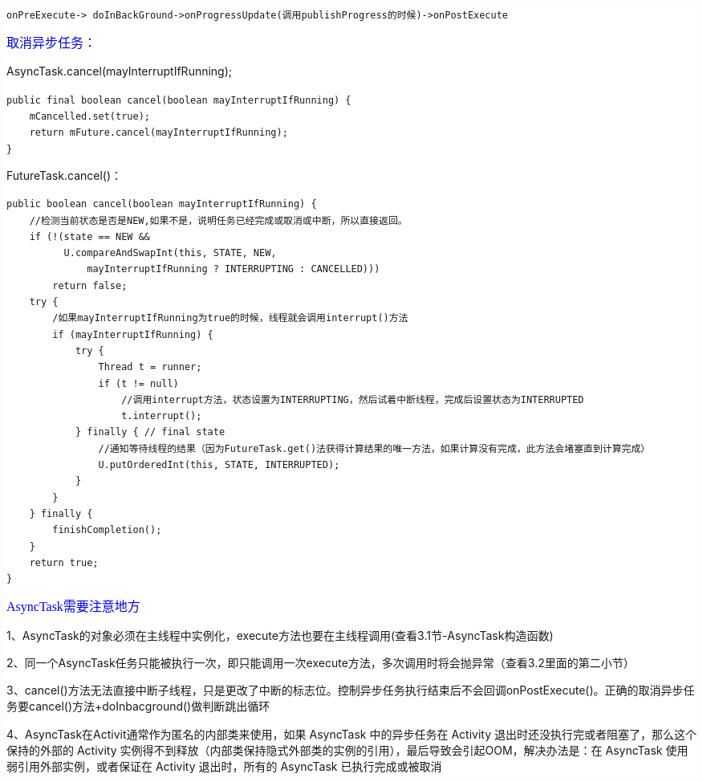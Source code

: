     onPreExecute-> doInBackGround->onProgressUpdate(调用publishProgress的时候)->onPostExecute

<font color=#0000ff size=3 face="黑体">		
取消异步任务：
</font>

AsyncTask.cancel(mayInterruptIfRunning);

    public final boolean cancel(boolean mayInterruptIfRunning) {
        mCancelled.set(true);
        return mFuture.cancel(mayInterruptIfRunning);
    }

FutureTask.cancel()：

    public boolean cancel(boolean mayInterruptIfRunning) {
		//检测当前状态是否是NEW,如果不是，说明任务已经完成或取消或中断，所以直接返回。
        if (!(state == NEW &&
              U.compareAndSwapInt(this, STATE, NEW,
                  mayInterruptIfRunning ? INTERRUPTING : CANCELLED)))
            return false;
        try {   
			/如果mayInterruptIfRunning为true的时候，线程就会调用interrupt()方法
            if (mayInterruptIfRunning) {
                try {
                    Thread t = runner;
                    if (t != null)
						//调用interrupt方法，状态设置为INTERRUPTING，然后试着中断线程，完成后设置状态为INTERRUPTED
                        t.interrupt();
                } finally { // final state
					//通知等待线程的结果（因为FutureTask.get()法获得计算结果的唯一方法，如果计算没有完成，此方法会堵塞直到计算完成）
                    U.putOrderedInt(this, STATE, INTERRUPTED);
                }
            }
        } finally {
            finishCompletion();
        }
        return true;
    }


<font color=#0000ff size=3 face="黑体">		
AsyncTask需要注意地方
</font>

1、AsyncTask的对象必须在主线程中实例化，execute方法也要在主线程调用(查看3.1节-AsyncTask构造函数)

2、同一个AsyncTask任务只能被执行一次，即只能调用一次execute方法，多次调用时将会抛异常（查看3.2里面的第二小节）

3、cancel()方法无法直接中断子线程，只是更改了中断的标志位。控制异步任务执行结束后不会回调onPostExecute()。正确的取消异步任务要cancel()方法+doInbacground()做判断跳出循环

4、AsyncTask在Activit通常作为匿名的内部类来使用，如果 AsyncTask 中的异步任务在 Activity 退出时还没执行完或者阻塞了，那么这个保持的外部的 Activity 实例得不到释放（内部类保持隐式外部类的实例的引用），最后导致会引起OOM，解决办法是：在 AsyncTask 使用弱引用外部实例，或者保证在 Activity 退出时，所有的 AsyncTask 已执行完成或被取消
